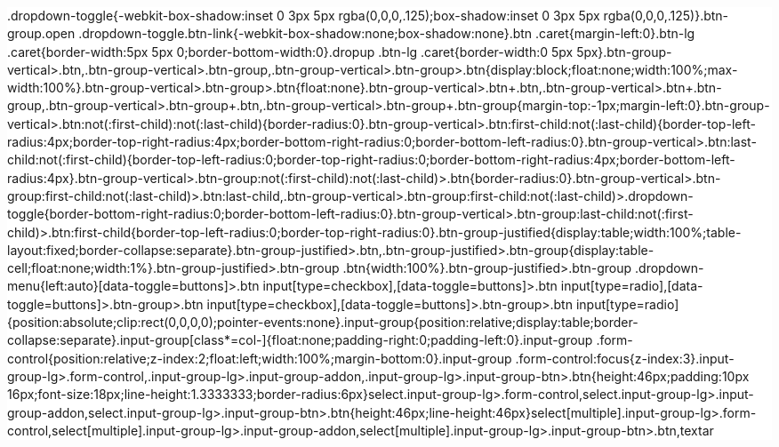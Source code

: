 .dropdown-toggle{-webkit-box-shadow:inset 0 3px 5px rgba(0,0,0,.125);box-shadow:inset 0 3px 5px rgba(0,0,0,.125)}.btn-group.open .dropdown-toggle.btn-link{-webkit-box-shadow:none;box-shadow:none}.btn .caret{margin-left:0}.btn-lg .caret{border-width:5px 5px 0;border-bottom-width:0}.dropup .btn-lg .caret{border-width:0 5px 5px}.btn-group-vertical&gt;.btn,.btn-group-vertical&gt;.btn-group,.btn-group-vertical&gt;.btn-group&gt;.btn{display:block;float:none;width:100%;max-width:100%}.btn-group-vertical&gt;.btn-group&gt;.btn{float:none}.btn-group-vertical&gt;.btn+.btn,.btn-group-vertical&gt;.btn+.btn-group,.btn-group-vertical&gt;.btn-group+.btn,.btn-group-vertical&gt;.btn-group+.btn-group{margin-top:-1px;margin-left:0}.btn-group-vertical&gt;.btn:not(:first-child):not(:last-child){border-radius:0}.btn-group-vertical&gt;.btn:first-child:not(:last-child){border-top-left-radius:4px;border-top-right-radius:4px;border-bottom-right-radius:0;border-bottom-left-radius:0}.btn-group-vertical&gt;.btn:last-child:not(:first-child){border-top-left-radius:0;border-top-right-radius:0;border-bottom-right-radius:4px;border-bottom-left-radius:4px}.btn-group-vertical&gt;.btn-group:not(:first-child):not(:last-child)&gt;.btn{border-radius:0}.btn-group-vertical&gt;.btn-group:first-child:not(:last-child)&gt;.btn:last-child,.btn-group-vertical&gt;.btn-group:first-child:not(:last-child)&gt;.dropdown-toggle{border-bottom-right-radius:0;border-bottom-left-radius:0}.btn-group-vertical&gt;.btn-group:last-child:not(:first-child)&gt;.btn:first-child{border-top-left-radius:0;border-top-right-radius:0}.btn-group-justified{display:table;width:100%;table-layout:fixed;border-collapse:separate}.btn-group-justified&gt;.btn,.btn-group-justified&gt;.btn-group{display:table-cell;float:none;width:1%}.btn-group-justified&gt;.btn-group .btn{width:100%}.btn-group-justified&gt;.btn-group .dropdown-menu{left:auto}[data-toggle=buttons]&gt;.btn input[type=checkbox],[data-toggle=buttons]&gt;.btn input[type=radio],[data-toggle=buttons]&gt;.btn-group&gt;.btn input[type=checkbox],[data-toggle=buttons]&gt;.btn-group&gt;.btn input[type=radio]{position:absolute;clip:rect(0,0,0,0);pointer-events:none}.input-group{position:relative;display:table;border-collapse:separate}.input-group[class*=col-]{float:none;padding-right:0;padding-left:0}.input-group .form-control{position:relative;z-index:2;float:left;width:100%;margin-bottom:0}.input-group .form-control:focus{z-index:3}.input-group-lg&gt;.form-control,.input-group-lg&gt;.input-group-addon,.input-group-lg&gt;.input-group-btn&gt;.btn{height:46px;padding:10px 16px;font-size:18px;line-height:1.3333333;border-radius:6px}select.input-group-lg&gt;.form-control,select.input-group-lg&gt;.input-group-addon,select.input-group-lg&gt;.input-group-btn&gt;.btn{height:46px;line-height:46px}select[multiple].input-group-lg&gt;.form-control,select[multiple].input-group-lg&gt;.input-group-addon,select[multiple].input-group-lg&gt;.input-group-btn&gt;.btn,textar